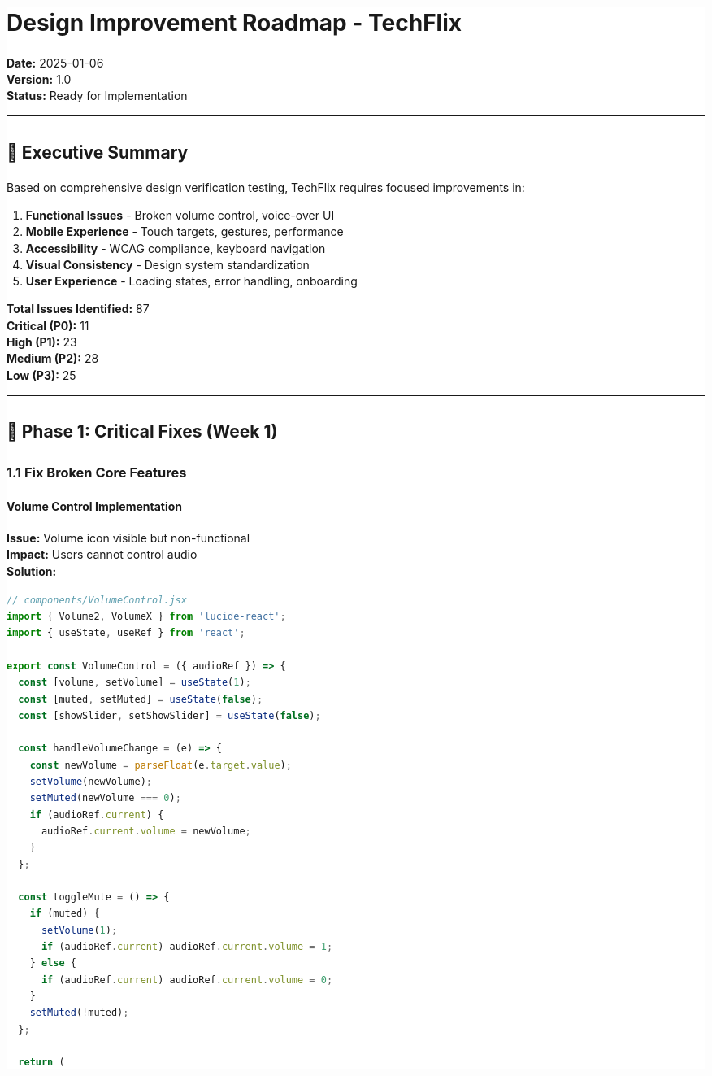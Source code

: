 # Design Improvement Roadmap - TechFlix
**Date:** 2025-01-06  
**Version:** 1.0  
**Status:** Ready for Implementation

---

## 🎯 Executive Summary

Based on comprehensive design verification testing, TechFlix requires focused improvements in:
1. **Functional Issues** - Broken volume control, voice-over UI
2. **Mobile Experience** - Touch targets, gestures, performance  
3. **Accessibility** - WCAG compliance, keyboard navigation
4. **Visual Consistency** - Design system standardization
5. **User Experience** - Loading states, error handling, onboarding

**Total Issues Identified:** 87  
**Critical (P0):** 11  
**High (P1):** 23  
**Medium (P2):** 28  
**Low (P3):** 25  

---

## 🚨 Phase 1: Critical Fixes (Week 1)

### 1.1 Fix Broken Core Features

#### Volume Control Implementation
**Issue:** Volume icon visible but non-functional  
**Impact:** Users cannot control audio  
**Solution:**
```jsx
// components/VolumeControl.jsx
import { Volume2, VolumeX } from 'lucide-react';
import { useState, useRef } from 'react';

export const VolumeControl = ({ audioRef }) => {
  const [volume, setVolume] = useState(1);
  const [muted, setMuted] = useState(false);
  const [showSlider, setShowSlider] = useState(false);

  const handleVolumeChange = (e) => {
    const newVolume = parseFloat(e.target.value);
    setVolume(newVolume);
    setMuted(newVolume === 0);
    if (audioRef.current) {
      audioRef.current.volume = newVolume;
    }
  };

  const toggleMute = () => {
    if (muted) {
      setVolume(1);
      if (audioRef.current) audioRef.current.volume = 1;
    } else {
      if (audioRef.current) audioRef.current.volume = 0;
    }
    setMuted(!muted);
  };

  return (
```